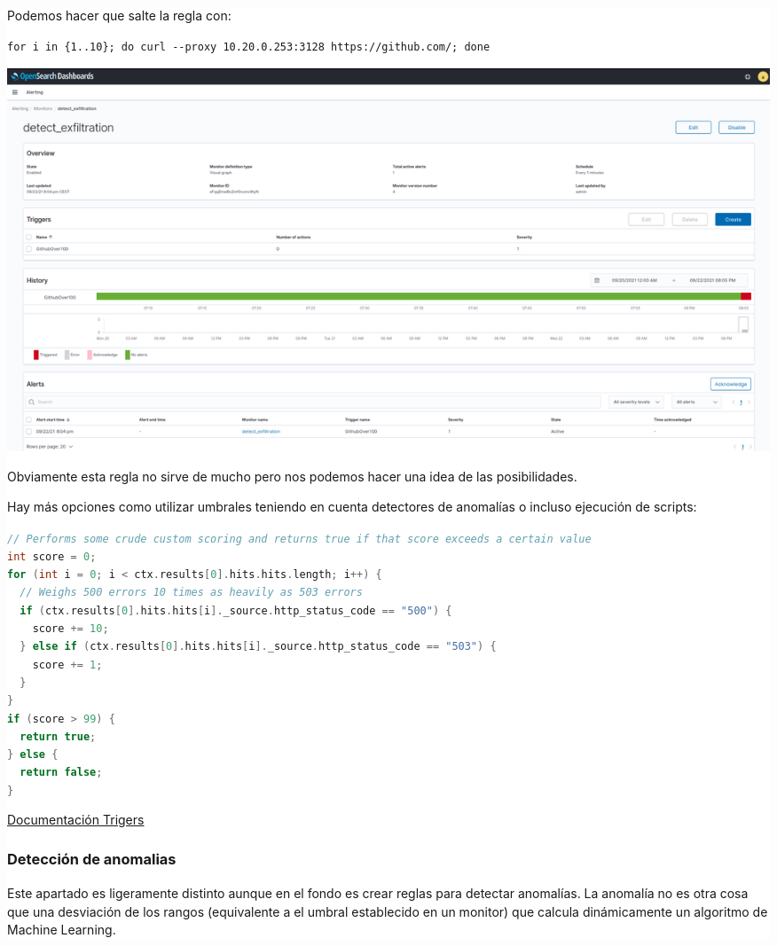 Podemos hacer que salte la regla con: 
```
for i in {1..10}; do curl --proxy 10.20.0.253:3128 https://github.com/; done
```
![](/assets/img/opnsearch/Clipboard_2021-09-22-20-06-08.png)

Obviamente esta regla no sirve de mucho pero nos podemos hacer una idea de las posibilidades.

Hay más opciones como utilizar umbrales teniendo en cuenta detectores de anomalías o incluso ejecución de scripts:
```groovy
// Performs some crude custom scoring and returns true if that score exceeds a certain value
int score = 0;
for (int i = 0; i < ctx.results[0].hits.hits.length; i++) {
  // Weighs 500 errors 10 times as heavily as 503 errors
  if (ctx.results[0].hits.hits[i]._source.http_status_code == "500") {
    score += 10;
  } else if (ctx.results[0].hits.hits[i]._source.http_status_code == "503") {
    score += 1;
  }
}
if (score > 99) {
  return true;
} else {
  return false;
}
```

[Documentación Trigers](https://opensearch.org/docs/monitoring-plugins/alerting/monitors/#create-triggers)

### Detección de anomalias
Este apartado es ligeramente distinto aunque en el fondo es crear reglas para detectar anomalías. La anomalía no es otra cosa que una desviación de los rangos (equivalente a el umbral establecido en un monitor) que calcula dinámicamente un algoritmo de Machine Learning. 
